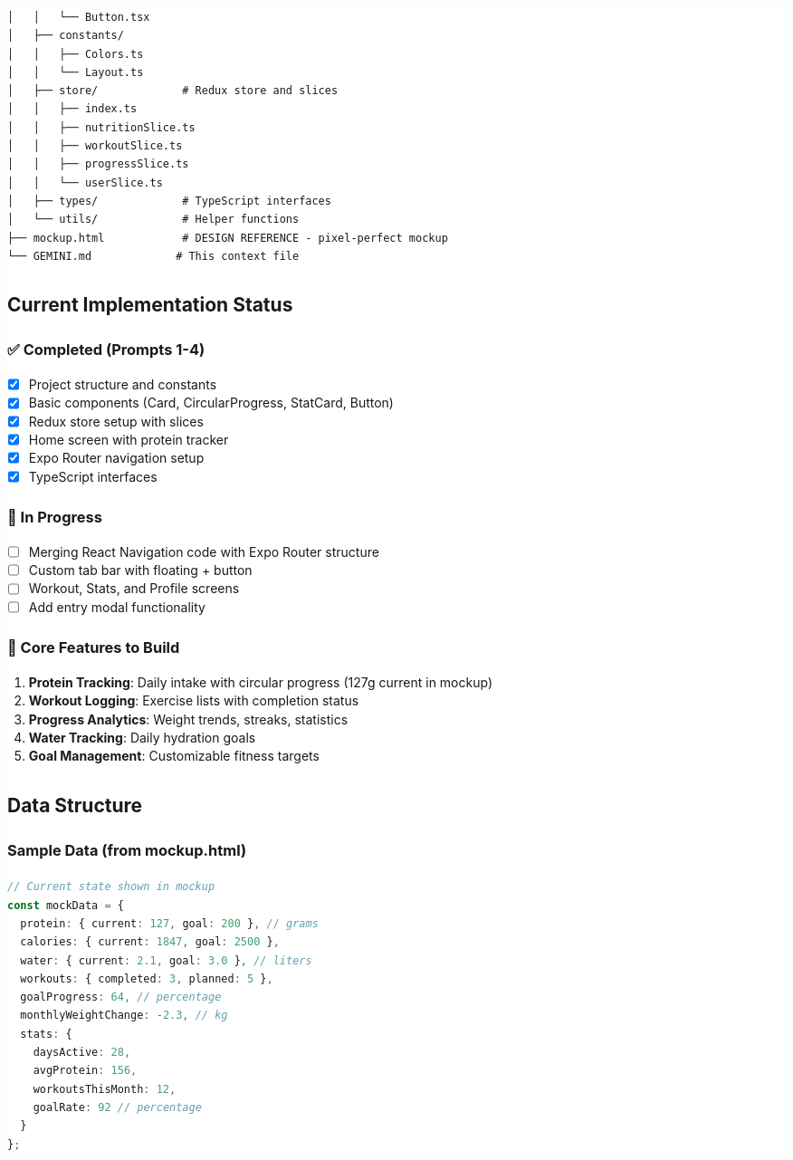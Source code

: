 ```
│   │   └── Button.tsx
│   ├── constants/
│   │   ├── Colors.ts
│   │   └── Layout.ts
│   ├── store/             # Redux store and slices
│   │   ├── index.ts
│   │   ├── nutritionSlice.ts
│   │   ├── workoutSlice.ts
│   │   ├── progressSlice.ts
│   │   └── userSlice.ts
│   ├── types/             # TypeScript interfaces
│   └── utils/             # Helper functions
├── mockup.html            # DESIGN REFERENCE - pixel-perfect mockup
└── GEMINI.md             # This context file
```

## Current Implementation Status

### ✅ Completed (Prompts 1-4)
- [x] Project structure and constants
- [x] Basic components (Card, CircularProgress, StatCard, Button)
- [x] Redux store setup with slices
- [x] Home screen with protein tracker
- [x] Expo Router navigation setup
- [x] TypeScript interfaces

### 🔄 In Progress
- [ ] Merging React Navigation code with Expo Router structure
- [ ] Custom tab bar with floating + button
- [ ] Workout, Stats, and Profile screens
- [ ] Add entry modal functionality

### 🎯 Core Features to Build
1. **Protein Tracking**: Daily intake with circular progress (127g current in mockup)
2. **Workout Logging**: Exercise lists with completion status
3. **Progress Analytics**: Weight trends, streaks, statistics  
4. **Water Tracking**: Daily hydration goals
5. **Goal Management**: Customizable fitness targets

## Data Structure

### Sample Data (from mockup.html)
```typescript
// Current state shown in mockup
const mockData = {
  protein: { current: 127, goal: 200 }, // grams
  calories: { current: 1847, goal: 2500 },
  water: { current: 2.1, goal: 3.0 }, // liters
  workouts: { completed: 3, planned: 5 },
  goalProgress: 64, // percentage
  monthlyWeightChange: -2.3, // kg
  stats: {
    daysActive: 28,
    avgProtein: 156,
    workoutsThisMonth: 12,
    goalRate: 92 // percentage
  }
};
```
